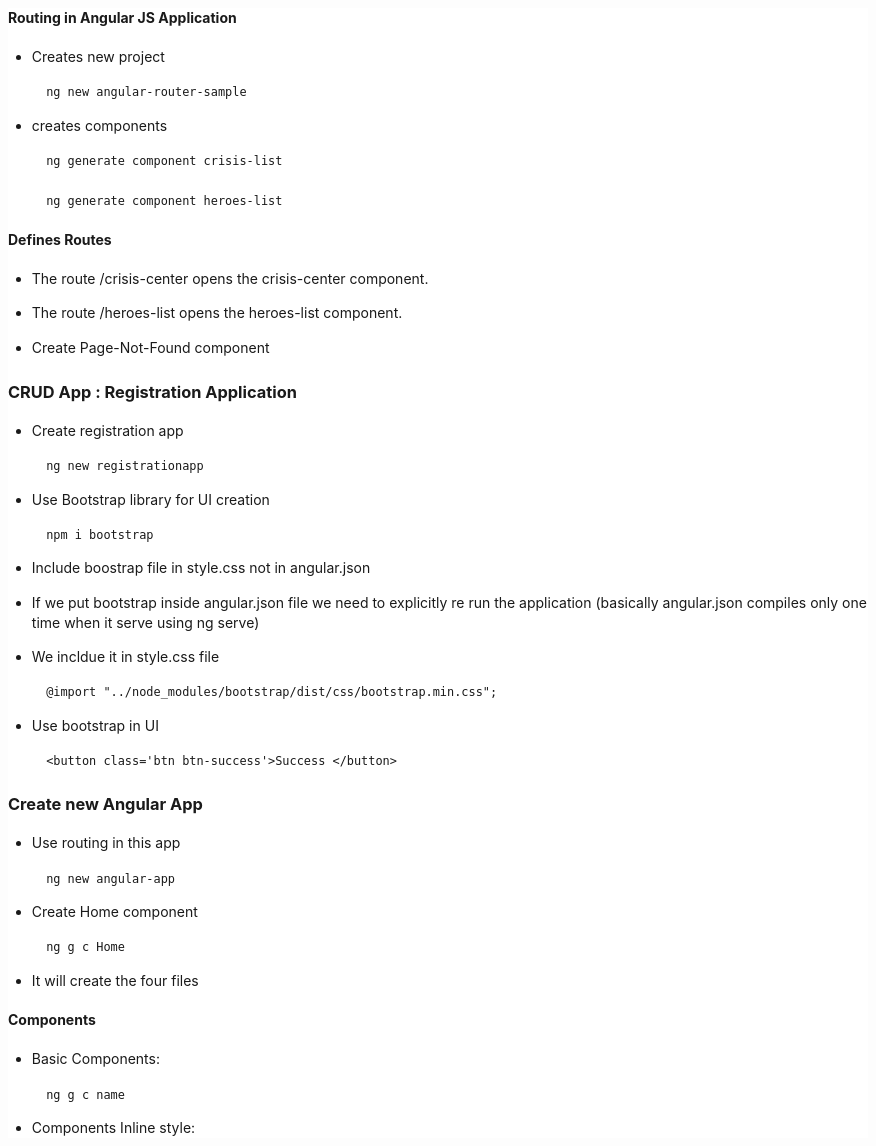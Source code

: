 #### Routing in Angular JS Application

- Creates new project

        ng new angular-router-sample

- creates components

        ng generate component crisis-list

        ng generate component heroes-list

#### Defines Routes

- The route /crisis-center opens the crisis-center component.

- The route /heroes-list opens the heroes-list component.

- Create Page-Not-Found component

### CRUD App : Registration Application

- Create registration app

        ng new registrationapp

- Use Bootstrap library for UI creation

        npm i bootstrap

- Include boostrap file in style.css not in angular.json

- If we put bootstrap inside angular.json file we need to explicitly re run the application (basically angular.json compiles only one time when it serve using ng serve)

- We incldue it in style.css file

        @import "../node_modules/bootstrap/dist/css/bootstrap.min.css";

- Use bootstrap in UI

        <button class='btn btn-success'>Success </button>

### Create new Angular App

- Use routing in this app

        ng new angular-app

- Create Home component

        ng g c Home

- It will create the four files

#### Components

- Basic Components:

        ng g c name

- Components Inline style:
